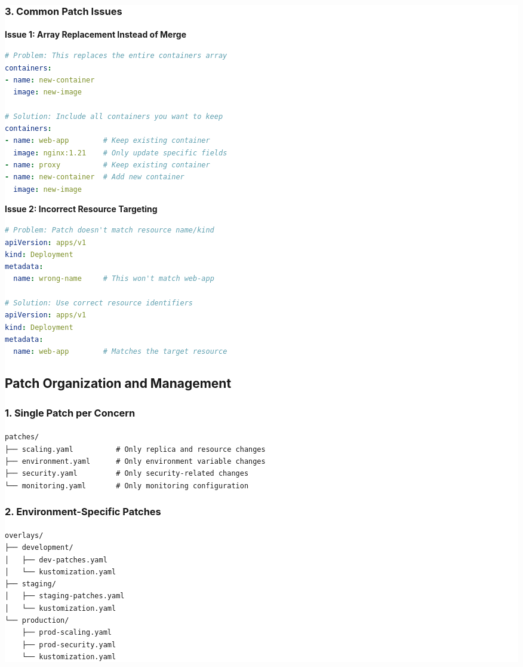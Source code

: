 ### 3. Common Patch Issues

**Issue 1: Array Replacement Instead of Merge**
```yaml
# Problem: This replaces the entire containers array
containers:
- name: new-container
  image: new-image

# Solution: Include all containers you want to keep
containers:
- name: web-app        # Keep existing container
  image: nginx:1.21    # Only update specific fields
- name: proxy          # Keep existing container
- name: new-container  # Add new container
  image: new-image
```

**Issue 2: Incorrect Resource Targeting**
```yaml
# Problem: Patch doesn't match resource name/kind
apiVersion: apps/v1
kind: Deployment
metadata:
  name: wrong-name     # This won't match web-app

# Solution: Use correct resource identifiers
apiVersion: apps/v1
kind: Deployment
metadata:
  name: web-app        # Matches the target resource
```

## Patch Organization and Management

### 1. Single Patch per Concern

```
patches/
├── scaling.yaml          # Only replica and resource changes
├── environment.yaml      # Only environment variable changes
├── security.yaml         # Only security-related changes
└── monitoring.yaml       # Only monitoring configuration
```

### 2. Environment-Specific Patches

```
overlays/
├── development/
│   ├── dev-patches.yaml
│   └── kustomization.yaml
├── staging/
│   ├── staging-patches.yaml
│   └── kustomization.yaml
└── production/
    ├── prod-scaling.yaml
    ├── prod-security.yaml
    └── kustomization.yaml
```
